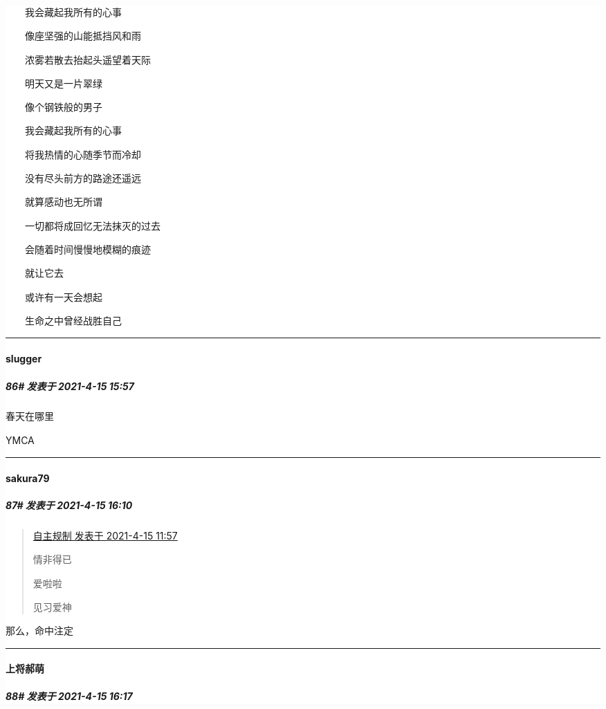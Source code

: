 　　我会藏起我所有的心事

　　像座坚强的山能抵挡风和雨

　　浓雾若散去抬起头遥望着天际

　　明天又是一片翠绿

　　像个钢铁般的男子

　　我会藏起我所有的心事

　　将我热情的心随季节而冷却

　　没有尽头前方的路途还遥远

　　就算感动也无所谓

　　一切都将成回忆无法抹灭的过去

　　会随着时间慢慢地模糊的痕迹

　　就让它去

　　或许有一天会想起

　　生命之中曾经战胜自己


-----

####  slugger  
##### 86#       发表于 2021-4-15 15:57


春天在哪里

YMCA


-----

####  sakura79  
##### 87#       发表于 2021-4-15 16:10


<blockquote><a href="httphttps://bbs.saraba1st.com/2b/forum.php?mod=redirect&amp;goto=findpost&amp;pid=50944672&amp;ptid=1999113" target="_blank">自主规制 发表于 2021-4-15 11:57</a>

情非得已

爱啦啦

见习爱神</blockquote>
那么，命中注定


-----

####  上将郝萌  
##### 88#       发表于 2021-4-15 16:17
